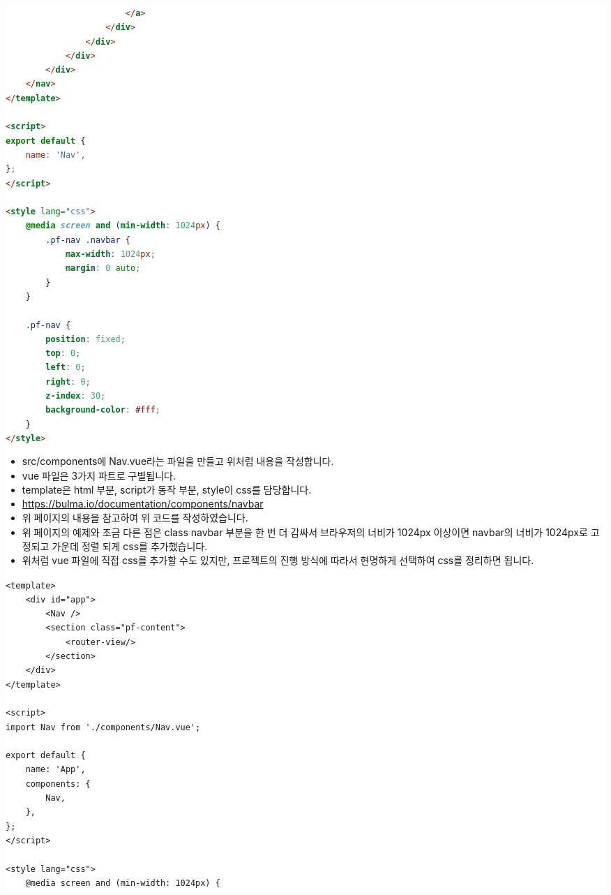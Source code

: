``` html
                        </a>
                    </div>
                </div>
            </div>
        </div>
    </nav>
</template>

<script>
export default {
    name: 'Nav',
};
</script>

<style lang="css">
    @media screen and (min-width: 1024px) {
        .pf-nav .navbar {
            max-width: 1024px;
            margin: 0 auto;
        }
    }

    .pf-nav {
        position: fixed;
        top: 0;
        left: 0;
        right: 0;
        z-index: 30;
        background-color: #fff;
    }
</style>
```
- src/components에 Nav.vue라는 파일을 만들고 위처럼 내용을 작성합니다.
- vue 파일은 3가지 파트로 구별됩니다.
- template은 html 부분, script가 동작 부분, style이 css를 담당합니다.
- https://bulma.io/documentation/components/navbar
- 위 페이지의 내용을 참고하여 위 코드를 작성하였습니다.
- 위 페이지의 예제와 조금 다른 점은 class navbar 부분을 한 번 더 감싸서 브라우저의 너비가 1024px 이상이면
navbar의 너비가 1024px로 고정되고 가운데 정렬 되게 css를 추가했습니다.
- 위처럼 vue 파일에 직접 css를 추가할 수도 있지만, 프로젝트의 진행 방식에 따라서 현명하게 선택하여 css를 정리하면 됩니다.
```
<template>
    <div id="app">
        <Nav />
        <section class="pf-content">
            <router-view/>
        </section>
    </div>
</template>

<script>
import Nav from './components/Nav.vue';

export default {
    name: 'App',
    components: {
        Nav,
    },
};
</script>

<style lang="css">
    @media screen and (min-width: 1024px) {
```